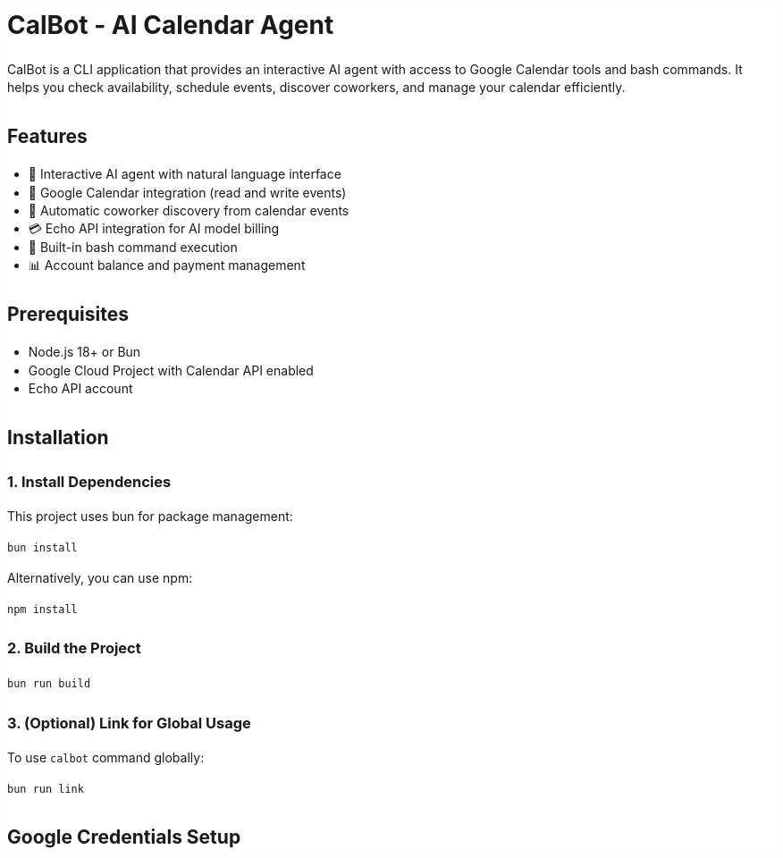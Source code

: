 # CalBot - AI Calendar Agent

CalBot is a CLI application that provides an interactive AI agent with access to Google Calendar tools and bash commands. It helps you check availability, schedule events, discover coworkers, and manage your calendar efficiently.

## Features

- 🤖 Interactive AI agent with natural language interface
- 📅 Google Calendar integration (read and write events)
- 👥 Automatic coworker discovery from calendar events
- 💳 Echo API integration for AI model billing
- 🔧 Built-in bash command execution
- 📊 Account balance and payment management

## Prerequisites

- Node.js 18+ or Bun
- Google Cloud Project with Calendar API enabled
- Echo API account

## Installation

### 1. Install Dependencies

This project uses bun for package management:

```bash
bun install
```

Alternatively, you can use npm:

```bash
npm install
```

### 2. Build the Project

```bash
bun run build
```

### 3. (Optional) Link for Global Usage

To use `calbot` command globally:

```bash
bun run link
```

## Google Credentials Setup
